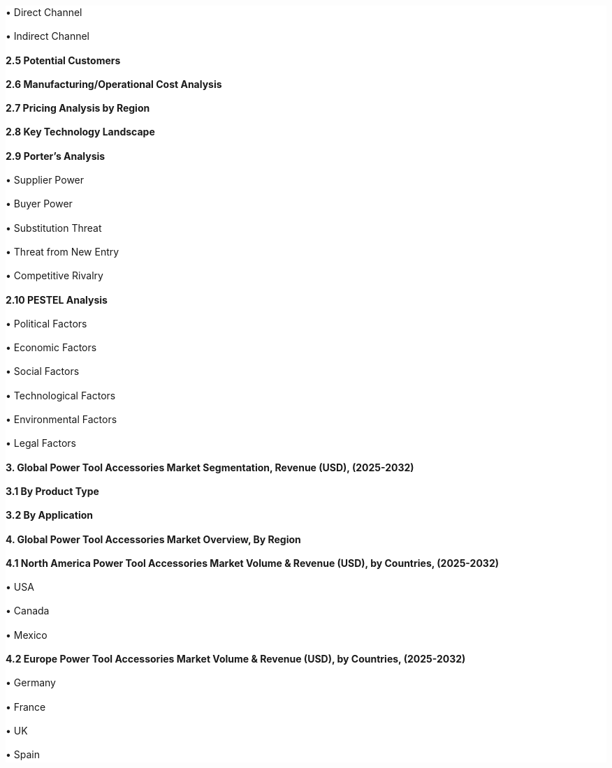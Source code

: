 • Direct Channel

• Indirect Channel

<strong>2.5 Potential Customers</strong>

<strong>2.6 Manufacturing/Operational Cost Analysis</strong>

<strong>2.7 Pricing Analysis by Region</strong>

<strong>2.8 Key Technology Landscape</strong>

<strong>2.9 Porter’s Analysis</strong>

• Supplier Power

• Buyer Power

• Substitution Threat

• Threat from New Entry

• Competitive Rivalry

<strong>2.10 PESTEL Analysis</strong>

• Political Factors

• Economic Factors

• Social Factors

• Technological Factors

• Environmental Factors

• Legal Factors

<strong>3. Global Power Tool Accessories Market Segmentation, Revenue (USD), (2025-2032)</strong>

<strong>3.1 By Product Type</strong>

<strong>3.2 By Application</strong>

<strong>4. Global Power Tool Accessories Market Overview, By Region</strong>

<strong>4.1 North America Power Tool Accessories Market Volume &amp; Revenue (USD), by Countries, (2025-2032)</strong>

• USA

• Canada

• Mexico

<strong>4.2 Europe Power Tool Accessories Market Volume &amp; Revenue (USD), by Countries, (2025-2032)</strong>

• Germany

• France

• UK

• Spain
